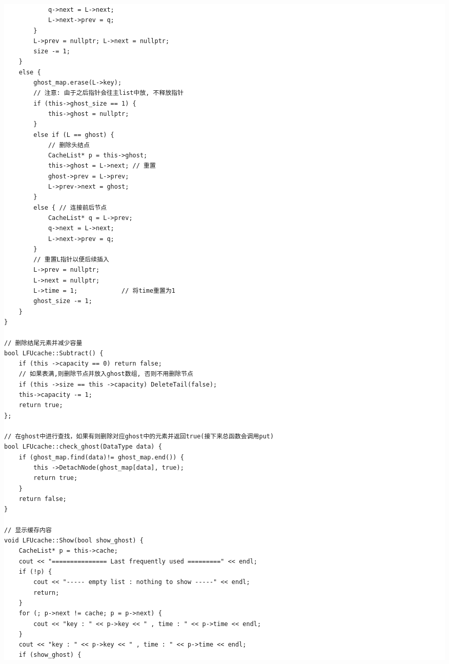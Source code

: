 `````ad-info
            q->next = L->next;
            L->next->prev = q;
        }
        L->prev = nullptr; L->next = nullptr;
        size -= 1;
    }
    else {
        ghost_map.erase(L->key);
        // 注意: 由于之后指针会往主list中放, 不释放指针
        if (this->ghost_size == 1) {
            this->ghost = nullptr;
        }
        else if (L == ghost) {
            // 删除头结点
            CacheList* p = this->ghost;
            this->ghost = L->next; // 重置
            ghost->prev = L->prev;
            L->prev->next = ghost;
        }
        else { // 连接前后节点
            CacheList* q = L->prev;
            q->next = L->next;
            L->next->prev = q;
        }
        // 重置L指针以便后续插入
        L->prev = nullptr;
        L->next = nullptr;
        L->time = 1;            // 将time重置为1
        ghost_size -= 1;
    }
}

// 删除结尾元素并减少容量
bool LFUcache::Subtract() {
    if (this ->capacity == 0) return false;
    // 如果表满,则删除节点并放入ghost数组, 否则不用删除节点
    if (this ->size == this ->capacity) DeleteTail(false);
    this->capacity -= 1;
    return true;
};

// 在ghost中进行查找，如果有则删除对应ghost中的元素并返回true(接下来总函数会调用put)
bool LFUcache::check_ghost(DataType data) {
    if (ghost_map.find(data)!= ghost_map.end()) {
        this ->DetachNode(ghost_map[data], true);
        return true;
    }
    return false;
}

// 显示缓存内容
void LFUcache::Show(bool show_ghost) {
    CacheList* p = this->cache;
    cout << "=============== Last frequently used =========" << endl;
    if (!p) {
        cout << "----- empty list : nothing to show -----" << endl;
        return;
    }
    for (; p->next != cache; p = p->next) {
        cout << "key : " << p->key << " , time : " << p->time << endl;
    }
    cout << "key : " << p->key << " , time : " << p->time << endl;
    if (show_ghost) {
`````